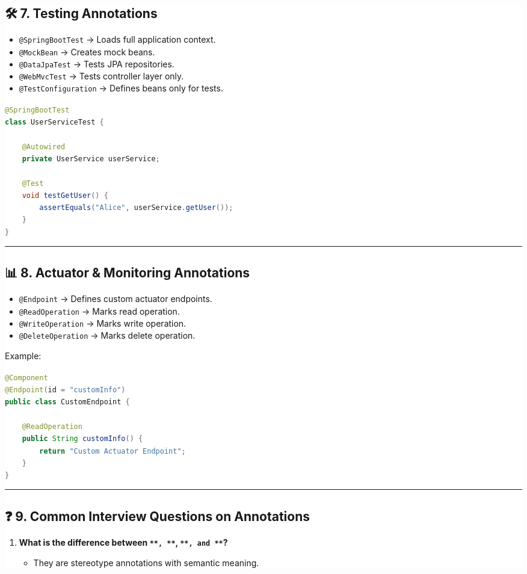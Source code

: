 
## 🛠️ 7. Testing Annotations

- `@SpringBootTest` → Loads full application context.
- `@MockBean` → Creates mock beans.
- `@DataJpaTest` → Tests JPA repositories.
- `@WebMvcTest` → Tests controller layer only.
- `@TestConfiguration` → Defines beans only for tests.

```java
@SpringBootTest
class UserServiceTest {

    @Autowired
    private UserService userService;

    @Test
    void testGetUser() {
        assertEquals("Alice", userService.getUser());
    }
}
```

---

## 📊 8. Actuator & Monitoring Annotations

- `@Endpoint` → Defines custom actuator endpoints.
- `@ReadOperation` → Marks read operation.
- `@WriteOperation` → Marks write operation.
- `@DeleteOperation` → Marks delete operation.

Example:

```java
@Component
@Endpoint(id = "customInfo")
public class CustomEndpoint {

    @ReadOperation
    public String customInfo() {
        return "Custom Actuator Endpoint";
    }
}
```

---

## ❓ 9. Common Interview Questions on Annotations

1. **What is the difference between **``**, **``**, **``**, and **``**?**

   - They are stereotype annotations with semantic meaning.

